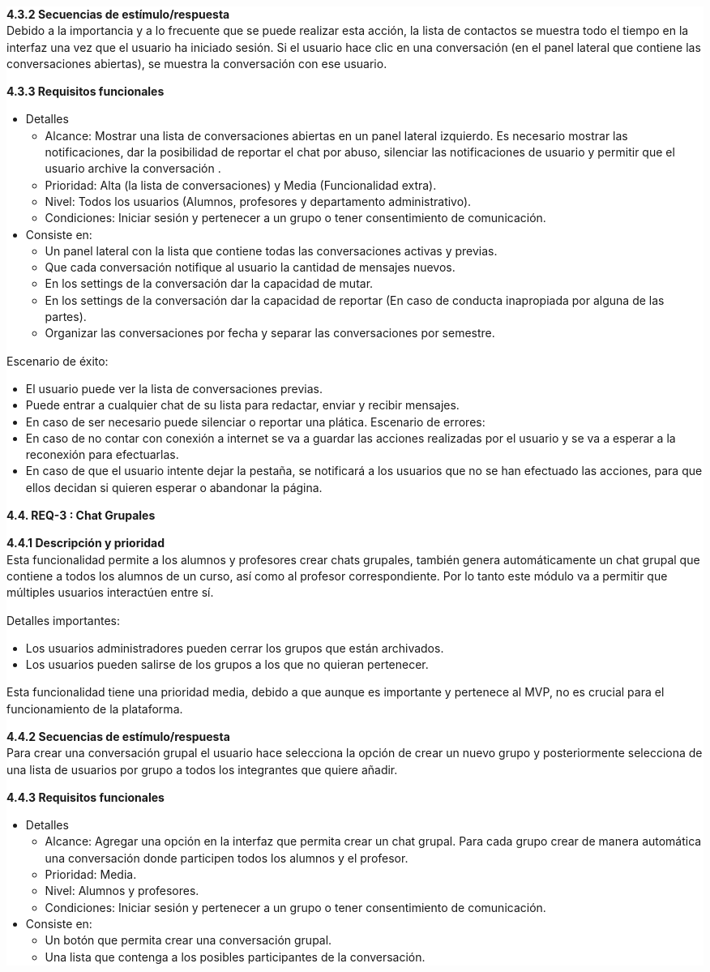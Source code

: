 **4.3.2 Secuencias de estímulo/respuesta**    
Debido a la importancia y a lo frecuente que se puede realizar esta acción, la lista de contactos se muestra todo el tiempo en la interfaz una vez que el usuario ha iniciado sesión.
Si el usuario hace clic en una conversación (en el panel lateral que contiene las conversaciones abiertas), se muestra la conversación con ese usuario.

**4.3.3 Requisitos funcionales**  
- Detalles
   - Alcance: Mostrar una lista de conversaciones abiertas en un panel lateral izquierdo. Es necesario mostrar las notificaciones, dar la posibilidad de reportar el chat por abuso, silenciar las notificaciones de usuario y permitir que el usuario archive la conversación .
   - Prioridad: Alta (la lista de conversaciones) y Media (Funcionalidad extra).
   - Nivel: Todos los usuarios (Alumnos, profesores y departamento administrativo).
   - Condiciones: Iniciar sesión y pertenecer a un grupo o tener consentimiento de comunicación.
- Consiste en:
   - Un panel lateral con la lista que contiene todas las conversaciones activas y previas.
   - Que cada conversación notifique al usuario la cantidad de mensajes nuevos.
   - En los settings de la conversación dar la capacidad de mutar.
   - En los settings de la conversación dar la capacidad de reportar (En caso de conducta inapropiada por alguna de las partes).
   - Organizar las conversaciones por fecha y separar las conversaciones por semestre.


Escenario de éxito:
- El usuario puede ver la lista de conversaciones previas.
- Puede entrar a cualquier chat de su lista para redactar, enviar y recibir mensajes.
- En caso de ser necesario puede silenciar o reportar una plática.
Escenario de errores:
- En caso de no contar con conexión a internet se va a guardar las acciones realizadas por el usuario y se va a esperar a la reconexión para efectuarlas.
- En caso de que el usuario intente dejar la pestaña, se notificará a los usuarios que no se han efectuado las acciones, para que ellos decidan si quieren esperar o abandonar la página.




**4.4. REQ-3 : Chat Grupales**  

**4.4.1 Descripción y prioridad**  
Esta funcionalidad permite a los alumnos y profesores crear chats grupales, también genera automáticamente un chat grupal que contiene a todos los alumnos de un curso, así como al profesor correspondiente. Por lo tanto este módulo va a permitir que múltiples usuarios interactúen entre sí.

Detalles importantes:

- Los usuarios administradores pueden cerrar los grupos que están archivados.
- Los usuarios pueden salirse de los grupos a los que no quieran pertenecer.

Esta funcionalidad tiene una prioridad media, debido a que aunque es importante y pertenece al MVP, no es crucial para el funcionamiento de la plataforma.
 
**4.4.2 Secuencias de estímulo/respuesta**  
Para crear una conversación grupal el usuario hace selecciona la opción de crear un nuevo grupo y posteriormente selecciona de una lista de usuarios por grupo a todos los integrantes que quiere añadir.

**4.4.3 Requisitos funcionales**  
- Detalles
   - Alcance: Agregar una opción en la interfaz que permita crear un chat grupal. Para cada grupo crear de manera automática una conversación donde participen todos los alumnos y el profesor.
   - Prioridad: Media.
   - Nivel: Alumnos y profesores.
   - Condiciones: Iniciar sesión y pertenecer a un grupo o tener consentimiento de comunicación.
- Consiste en:
   - Un botón que permita crear una conversación grupal.
   - Una lista que contenga a los posibles participantes de la conversación.
